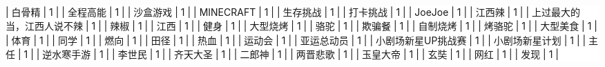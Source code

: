 | 白骨精 | 1 |
| 全程高能 | 1 |
| 沙盒游戏 | 1 |
| MINECRAFT | 1 |
| 生存挑战 | 1 |
| 打卡挑战 | 1 |
| JoeJoe | 1 |
| 江西辣 | 1 |
| 上过最大的当，江西人说不辣 | 1 |
| 辣椒 | 1 |
| 江西 | 1 |
| 健身 | 1 |
| 大型烧烤 | 1 |
| 骆驼 | 1 |
| 欺骗餐 | 1 |
| 自制烧烤 | 1 |
| 烤骆驼 | 1 |
| 大型美食 | 1 |
| 体育 | 1 |
| 同学 | 1 |
| 燃向 | 1 |
| 田径 | 1 |
| 热血 | 1 |
| 运动会 | 1 |
| 亚运总动员 | 1 |
| 小剧场新星UP挑战赛 | 1 |
| 小剧场新星计划 | 1 |
| 主任 | 1 |
| 逆水寒手游 | 1 |
| 李世民 | 1 |
| 齐天大圣 | 1 |
| 二郎神 | 1 |
| 两晋悲歌 | 1 |
| 玉皇大帝 | 1 |
| 玄奘 | 1 |
| 网红 | 1 |
| 发现 | 1 |